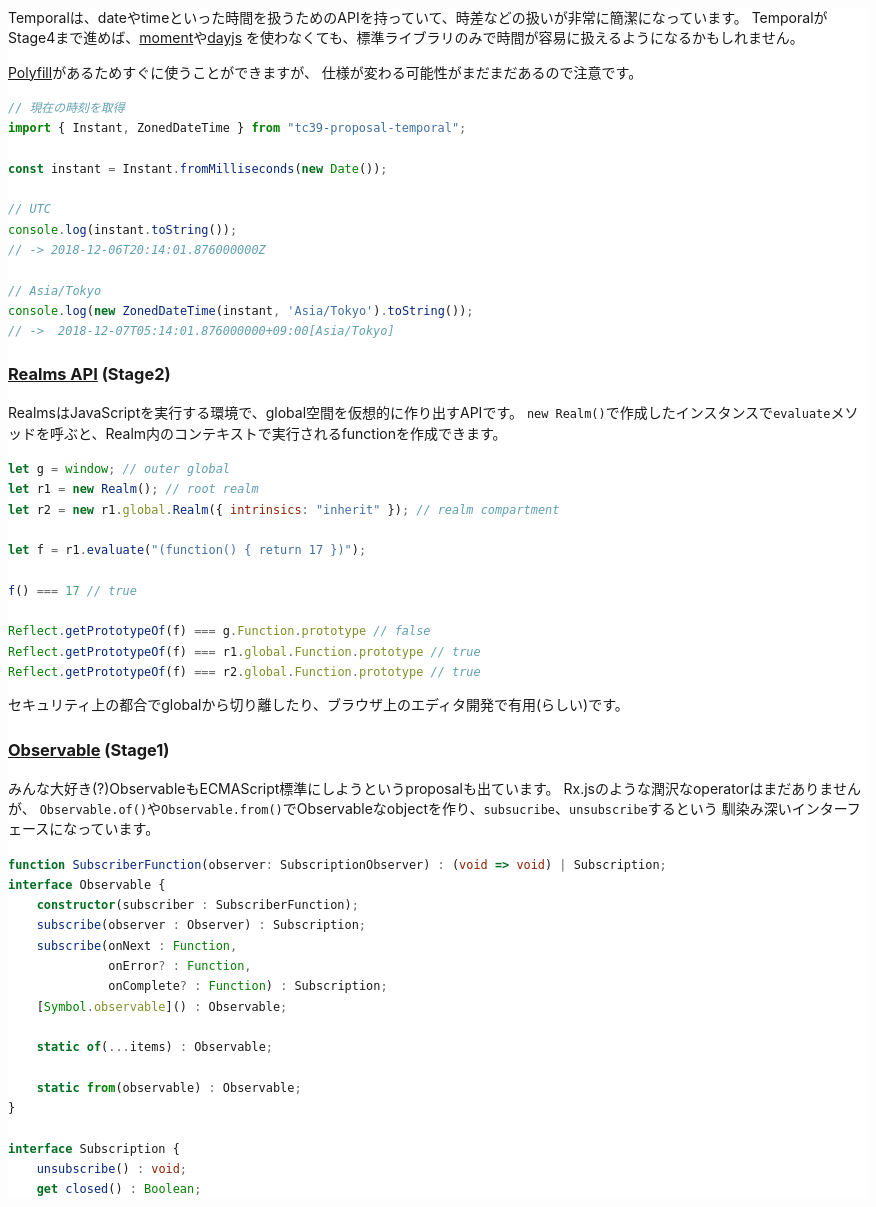 Temporalは、dateやtimeといった時間を扱うためのAPIを持っていて、時差などの扱いが非常に簡潔になっています。
TemporalがStage4まで進めば、[moment](https://momentjs.com/)や[dayjs](https://github.com/iamkun/dayjs)
を使わなくても、標準ライブラリのみで時間が容易に扱えるようになるかもしれません。

[Polyfill](https://github.com/tc39/proposal-temporal)があるためすぐに使うことができますが、
仕様が変わる可能性がまだまだあるので注意です。
```javascript
// 現在の時刻を取得
import { Instant, ZonedDateTime } from "tc39-proposal-temporal";

const instant = Instant.fromMilliseconds(new Date());

// UTC
console.log(instant.toString()); 
// -> 2018-12-06T20:14:01.876000000Z

// Asia/Tokyo
console.log(new ZonedDateTime(instant, 'Asia/Tokyo').toString());
// ->  2018-12-07T05:14:01.876000000+09:00[Asia/Tokyo]
```

### [Realms API](https://github.com/tc39/proposal-realms) (Stage2)
RealmsはJavaScriptを実行する環境で、global空間を仮想的に作り出すAPIです。
`new Realm()`で作成したインスタンスで`evaluate`メソッドを呼ぶと、Realm内のコンテキストで実行されるfunctionを作成できます。
```javascript
let g = window; // outer global
let r1 = new Realm(); // root realm
let r2 = new r1.global.Realm({ intrinsics: "inherit" }); // realm compartment

let f = r1.evaluate("(function() { return 17 })");

f() === 17 // true

Reflect.getPrototypeOf(f) === g.Function.prototype // false
Reflect.getPrototypeOf(f) === r1.global.Function.prototype // true
Reflect.getPrototypeOf(f) === r2.global.Function.prototype // true
```

セキュリティ上の都合でglobalから切り離したり、ブラウザ上のエディタ開発で有用(らしい)です。

### [Observable](https://github.com/tc39/proposal-observable) (Stage1)
みんな大好き(?)ObservableもECMAScript標準にしようというproposalも出ています。
Rx.jsのような潤沢なoperatorはまだありませんが、
`Observable.of()`や`Observable.from()`でObservableなobjectを作り、`subsucribe`、`unsubscribe`するという
馴染み深いインターフェースになっています。
```typescript
function SubscriberFunction(observer: SubscriptionObserver) : (void => void) | Subscription;
interface Observable {
    constructor(subscriber : SubscriberFunction);
    subscribe(observer : Observer) : Subscription;
    subscribe(onNext : Function,
              onError? : Function,
              onComplete? : Function) : Subscription;
    [Symbol.observable]() : Observable;

    static of(...items) : Observable;

    static from(observable) : Observable;
}

interface Subscription {
    unsubscribe() : void;
    get closed() : Boolean;
```